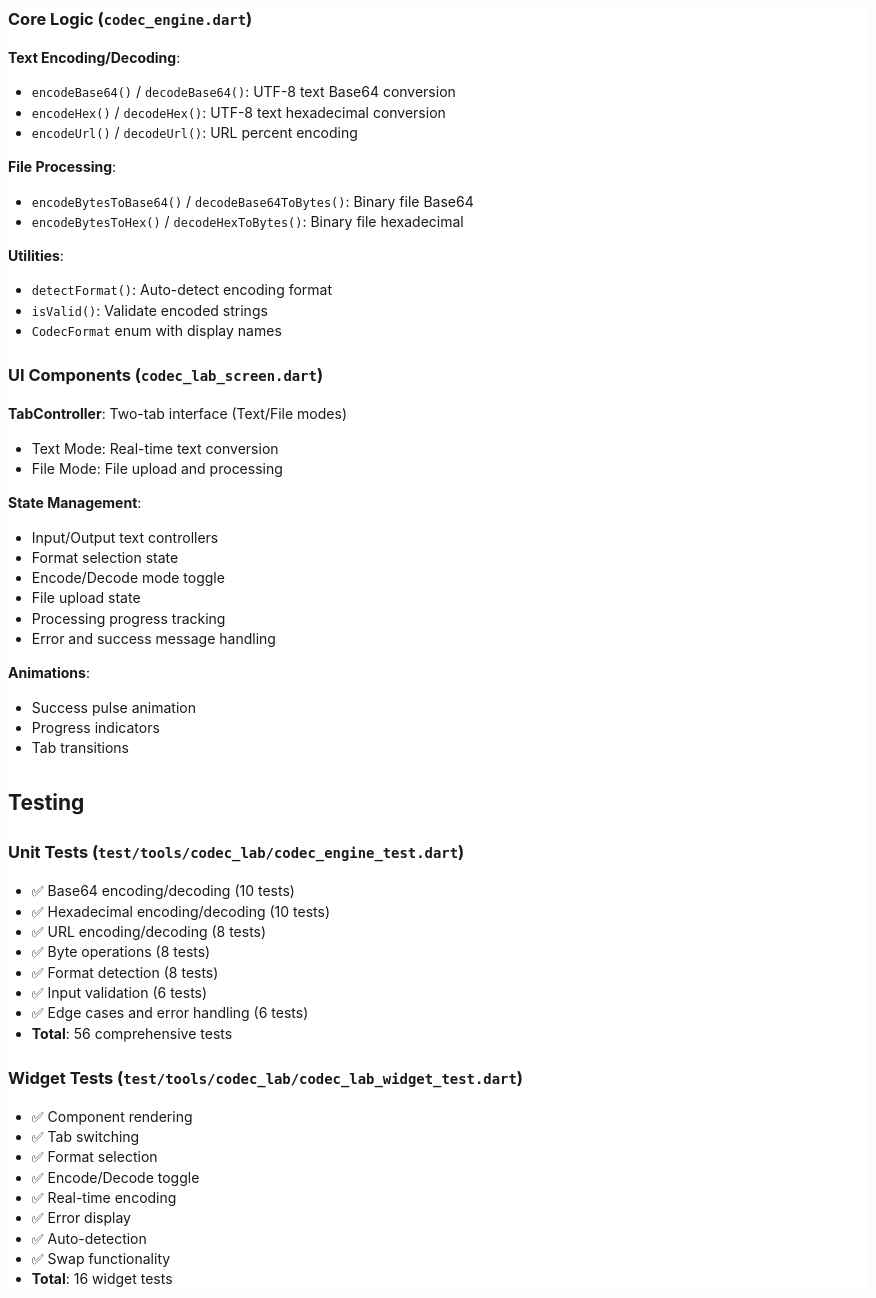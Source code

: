 ### Core Logic (`codec_engine.dart`)

**Text Encoding/Decoding**:
- `encodeBase64()` / `decodeBase64()`: UTF-8 text Base64 conversion
- `encodeHex()` / `decodeHex()`: UTF-8 text hexadecimal conversion
- `encodeUrl()` / `decodeUrl()`: URL percent encoding

**File Processing**:
- `encodeBytesToBase64()` / `decodeBase64ToBytes()`: Binary file Base64
- `encodeBytesToHex()` / `decodeHexToBytes()`: Binary file hexadecimal

**Utilities**:
- `detectFormat()`: Auto-detect encoding format
- `isValid()`: Validate encoded strings
- `CodecFormat` enum with display names

### UI Components (`codec_lab_screen.dart`)

**TabController**: Two-tab interface (Text/File modes)
- Text Mode: Real-time text conversion
- File Mode: File upload and processing

**State Management**:
- Input/Output text controllers
- Format selection state
- Encode/Decode mode toggle
- File upload state
- Processing progress tracking
- Error and success message handling

**Animations**:
- Success pulse animation
- Progress indicators
- Tab transitions

## Testing

### Unit Tests (`test/tools/codec_lab/codec_engine_test.dart`)
- ✅ Base64 encoding/decoding (10 tests)
- ✅ Hexadecimal encoding/decoding (10 tests)
- ✅ URL encoding/decoding (8 tests)
- ✅ Byte operations (8 tests)
- ✅ Format detection (8 tests)
- ✅ Input validation (6 tests)
- ✅ Edge cases and error handling (6 tests)
- **Total**: 56 comprehensive tests

### Widget Tests (`test/tools/codec_lab/codec_lab_widget_test.dart`)
- ✅ Component rendering
- ✅ Tab switching
- ✅ Format selection
- ✅ Encode/Decode toggle
- ✅ Real-time encoding
- ✅ Error display
- ✅ Auto-detection
- ✅ Swap functionality
- **Total**: 16 widget tests
